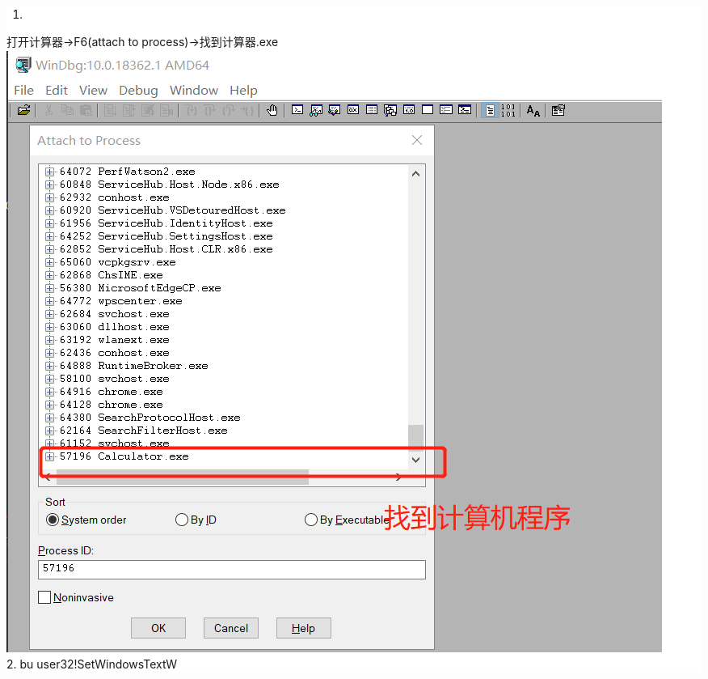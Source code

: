 1. 
打开计算器->F6(attach to process)->找到计算器.exe
![](./img/cal1.png)            
2. bu user32!SetWindowsTextW